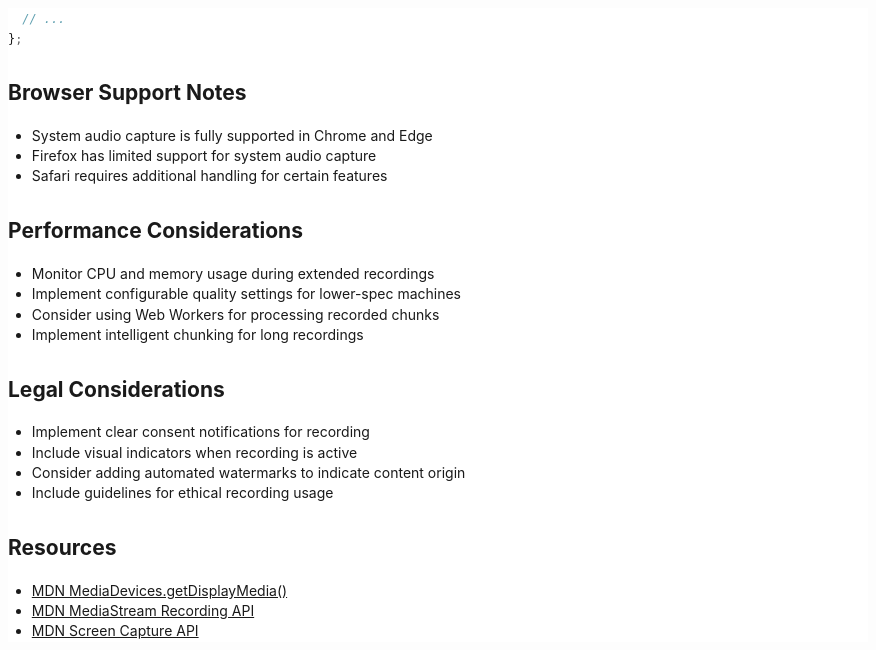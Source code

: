 ```javascript
  // ...
};
```

## Browser Support Notes

- System audio capture is fully supported in Chrome and Edge
- Firefox has limited support for system audio capture
- Safari requires additional handling for certain features

## Performance Considerations

- Monitor CPU and memory usage during extended recordings
- Implement configurable quality settings for lower-spec machines
- Consider using Web Workers for processing recorded chunks
- Implement intelligent chunking for long recordings

## Legal Considerations

- Implement clear consent notifications for recording
- Include visual indicators when recording is active
- Consider adding automated watermarks to indicate content origin
- Include guidelines for ethical recording usage

## Resources

- [MDN MediaDevices.getDisplayMedia()](https://developer.mozilla.org/en-US/docs/Web/API/MediaDevices/getDisplayMedia)
- [MDN MediaStream Recording API](https://developer.mozilla.org/en-US/docs/Web/API/MediaStream_Recording_API)
- [MDN Screen Capture API](https://developer.mozilla.org/en-US/docs/Web/API/Screen_Capture_API)